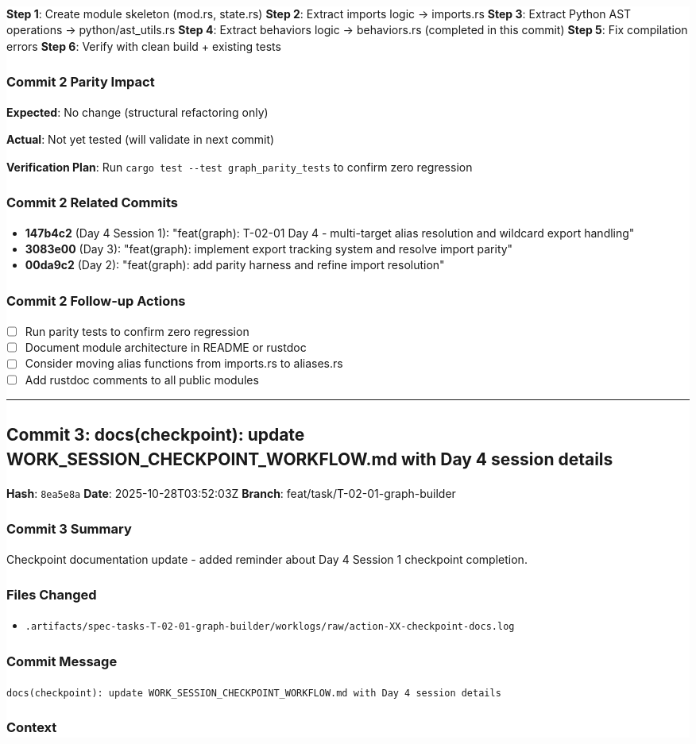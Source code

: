 **Step 1**: Create module skeleton (mod.rs, state.rs)
**Step 2**: Extract imports logic → imports.rs
**Step 3**: Extract Python AST operations → python/ast_utils.rs
**Step 4**: Extract behaviors logic → behaviors.rs (completed in this commit)
**Step 5**: Fix compilation errors
**Step 6**: Verify with clean build + existing tests

### Commit 2 Parity Impact

**Expected**: No change (structural refactoring only)

**Actual**: Not yet tested (will validate in next commit)

**Verification Plan**: Run `cargo test --test graph_parity_tests` to confirm zero regression

### Commit 2 Related Commits

- **147b4c2** (Day 4 Session 1): "feat(graph): T-02-01 Day 4 - multi-target alias resolution and wildcard export handling"
- **3083e00** (Day 3): "feat(graph): implement export tracking system and resolve import parity"
- **00da9c2** (Day 2): "feat(graph): add parity harness and refine import resolution"

### Commit 2 Follow-up Actions

- [ ] Run parity tests to confirm zero regression
- [ ] Document module architecture in README or rustdoc
- [ ] Consider moving alias functions from imports.rs to aliases.rs
- [ ] Add rustdoc comments to all public modules

---

## Commit 3: docs(checkpoint): update WORK_SESSION_CHECKPOINT_WORKFLOW.md with Day 4 session details

**Hash**: `8ea5e8a`
**Date**: 2025-10-28T03:52:03Z
**Branch**: feat/task/T-02-01-graph-builder

### Commit 3 Summary

Checkpoint documentation update - added reminder about Day 4 Session 1 checkpoint completion.

### Files Changed

- `.artifacts/spec-tasks-T-02-01-graph-builder/worklogs/raw/action-XX-checkpoint-docs.log`

### Commit Message

```text
docs(checkpoint): update WORK_SESSION_CHECKPOINT_WORKFLOW.md with Day 4 session details
```

### Context
